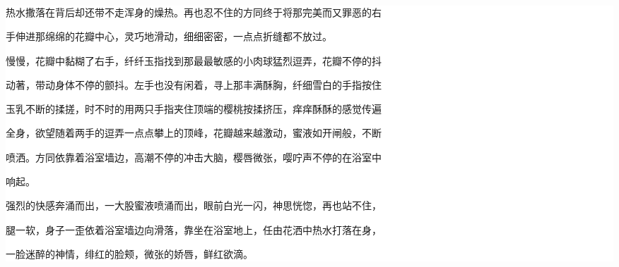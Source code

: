 热水撒落在背后却还带不走浑身的燥热。再也忍不住的方同终于将那完美而又罪恶的右

手伸进那绵绵的花瓣中心，灵巧地滑动，细细密密，一点点折缝都不放过。

慢慢，花瓣中黏糊了右手，纤纤玉指找到那最最敏感的小肉球猛烈逗弄，花瓣不停的抖

动著，带动身体不停的颤抖。左手也没有闲着，寻上那丰满酥胸，纤细雪白的手指按住

玉乳不断的揉搓，时不时的用两只手指夹住顶端的樱桃按揉挤压，痒痒酥酥的感觉传遍

全身，欲望随着两手的逗弄一点点攀上的顶峰，花瓣越来越激动，蜜液如开闸般，不断

喷洒。方同依靠着浴室墙边，高潮不停的冲击大脑，樱唇微张，嘤咛声不停的在浴室中

响起。

强烈的快感奔涌而出，一大股蜜液喷涌而出，眼前白光一闪，神思恍惚，再也站不住，

腿一软，身子一歪依着浴室墙边向滑落，靠坐在浴室地上，任由花洒中热水打落在身，

一脸迷醉的神情，绯红的脸颊，微张的娇唇，鲜红欲滴。


